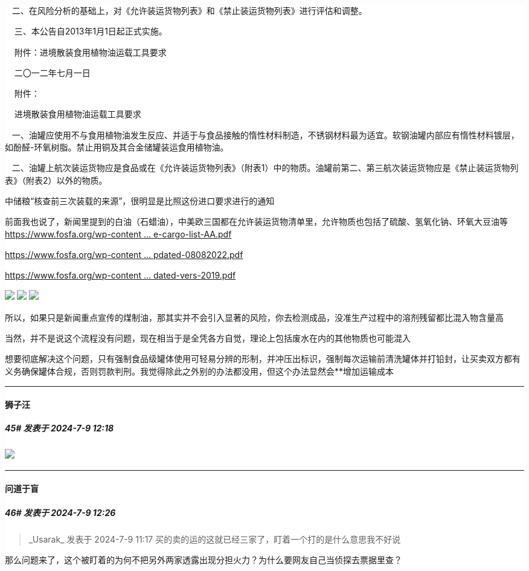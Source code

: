    二、在风险分析的基础上，对《允许装运货物列表》和《禁止装运货物列表》进行评估和调整。

    三、本公告自2013年1月1日起正式实施。

    附件：进境散装食用植物油运载工具要求

    二〇一二年七月一日

    附件：

    进境散装食用植物油运载工具要求

   一、油罐应使用不与食用植物油发生反应、并适于与食品接触的惰性材料制造，不锈钢材料最为适宜。软钢油罐内部应有惰性材料镀层，如酚醛-环氧树脂。禁止用铜及其合金储罐装运食用植物油。

   二、油罐上航次装运货物应是食品或在《允许装运货物列表》（附表1）中的物质。油罐前第二、第三航次装运货物应是《禁止装运货物列表》（附表2）以外的物质。</blockquote>

中储粮“核查前三次装载的来源”，很明显是比照这份进口要求进行的通知

前面我也说了，新闻里提到的白油（石蜡油），中美欧三国都在允许装运货物清单里，允许物质也包括了硫酸、氢氧化钠、环氧大豆油等
[https://www.fosfa.org/wp-content ... e-cargo-list-AA.pdf](https://www.fosfa.org/wp-content/uploads/2023/03/China-Appendix-1-Acceptable-cargo-list-AA.pdf)

[https://www.fosfa.org/wp-content ... pdated-08082022.pdf](https://www.fosfa.org/wp-content/uploads/2023/03/NIOP-Acceptable-Prior-Cargo-Lists-Updated-08082022.pdf)

[https://www.fosfa.org/wp-content ... dated-vers-2019.pdf](https://www.fosfa.org/wp-content/uploads/2023/03/EU-579_2014-Acceptable-previous-cargoes-consolidated-vers-2019.pdf)

<img src="https://p.sda1.dev/18/7eec9ac4dd5de4aed3f166dafff1aec4/QQ截图20240709115440.jpg" referrerpolicy="no-referrer">

<img src="https://p.sda1.dev/18/5e5c6fb5bccdfc876a1450ba26b71214/QQ截图20240709115509.jpg" referrerpolicy="no-referrer">

<img src="https://p.sda1.dev/18/2121ed513bf4e9e1295e5d1eca62244c/QQ截图20240709115411.jpg" referrerpolicy="no-referrer">

所以，如果只是新闻重点宣传的煤制油，那其实并不会引入显著的风险，你去检测成品，没准生产过程中的溶剂残留都比混入物含量高

当然，并不是说这个流程没有问题，现在相当于是全凭各方自觉，理论上包括废水在内的其他物质也可能混入

想要彻底解决这个问题，只有强制食品级罐体使用可轻易分辨的形制，并冲压出标识，强制每次运输前清洗罐体并打铅封，让买卖双方都有义务确保罐体合规，否则罚款判刑。我觉得除此之外别的办法都没用，但这个办法显然会**增加运输成本


*****

####  狮子汪  
##### 45#       发表于 2024-7-9 12:18

<img src="https://p.sda1.dev/18/b38840add459916c70bc34ac7148916a/image.jpg" referrerpolicy="no-referrer">


*****

####  问道于盲  
##### 46#       发表于 2024-7-9 12:26

<blockquote>_Usarak_ 发表于 2024-7-9 11:17
买的卖的运的这就已经三家了，盯着一个打的是什么意思我不好说</blockquote>
那么问题来了，这个被盯着的为何不把另外两家透露出现分担火力？为什么要网友自己当侦探去票据里查？
